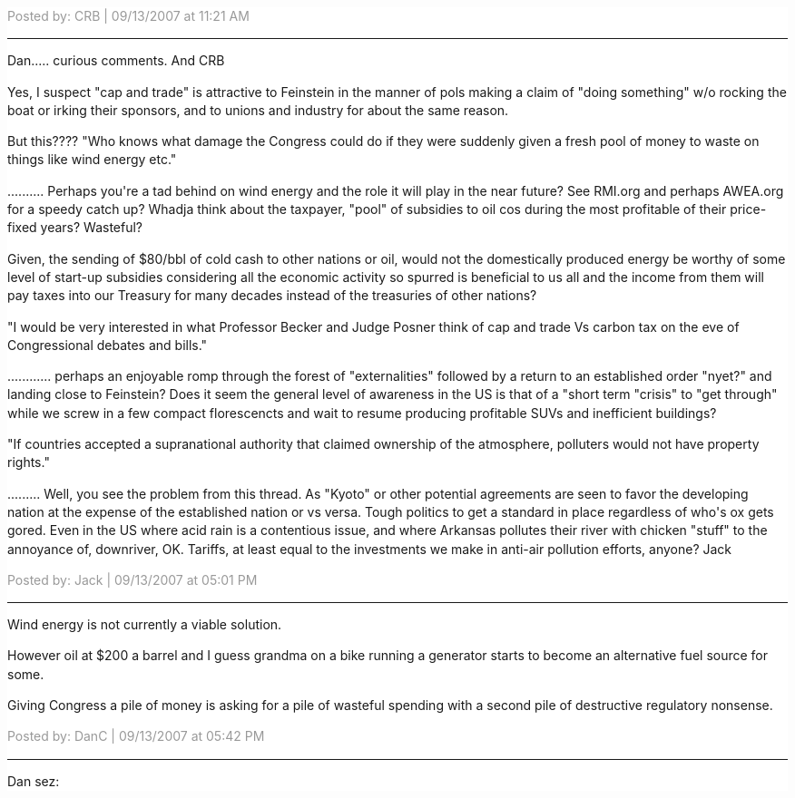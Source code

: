 <span style="color:#999">Posted by: CRB | 09/13/2007 at 11:21 AM</span>

---

Dan..... curious comments.   And CRB

Yes, I suspect "cap and trade" is attractive to Feinstein in the manner of pols making a claim of "doing something" w/o rocking the boat or irking their sponsors, and to unions and industry for about the same reason. 

But this????
"Who knows what damage the Congress could do if they were suddenly given a fresh pool of money to waste on things like wind energy etc."

.......... Perhaps you're a tad behind on wind energy and the role it will play in the near future?  See RMI.org and perhaps AWEA.org for a speedy catch up?  Whadja think about the taxpayer, "pool" of subsidies to oil cos during the most profitable of their price-fixed years? Wasteful? 

Given, the sending of $80/bbl of cold cash to other nations or oil,  would not the domestically produced energy be worthy of some level of start-up subsidies considering all the economic activity so spurred is beneficial to us all and the income from them will pay taxes into our Treasury for many decades instead of the treasuries of other nations?

"I would be very interested in what Professor Becker and Judge Posner think of cap and trade Vs carbon tax on the eve of Congressional debates and bills."

............ perhaps an enjoyable romp through the forest of "externalities" followed by a return to an established order "nyet?" and landing close to  Feinstein?   Does it seem the general level of awareness in the US is that of a "short term "crisis" to "get through" while we screw in a few compact florescencts and wait  to resume producing profitable SUVs and inefficient buildings?  

"If countries accepted a supranational authority that claimed ownership of the atmosphere, polluters would not have property rights."  

......... Well, you see the problem from this thread.  As "Kyoto" or other potential agreements are seen to favor the developing nation at the expense of the established nation or vs versa.  Tough politics to get a standard in place regardless of who's ox gets gored.  Even in the US where acid rain is a contentious issue, and where  Arkansas pollutes their river with chicken "stuff"  to the annoyance of, downriver, OK.  Tariffs, at least equal to the investments we make in anti-air pollution efforts, anyone?    Jack

<span style="color:#999">Posted by: Jack | 09/13/2007 at 05:01 PM</span>

---

Wind energy is not currently a viable solution.

However oil at $200 a barrel and I guess grandma on a bike running a generator starts to become an alternative fuel source for some.

Giving Congress a pile of money is asking for a pile of wasteful spending with a second pile of destructive regulatory nonsense.

<span style="color:#999">Posted by: DanC | 09/13/2007 at 05:42 PM</span>

---

Dan sez:
